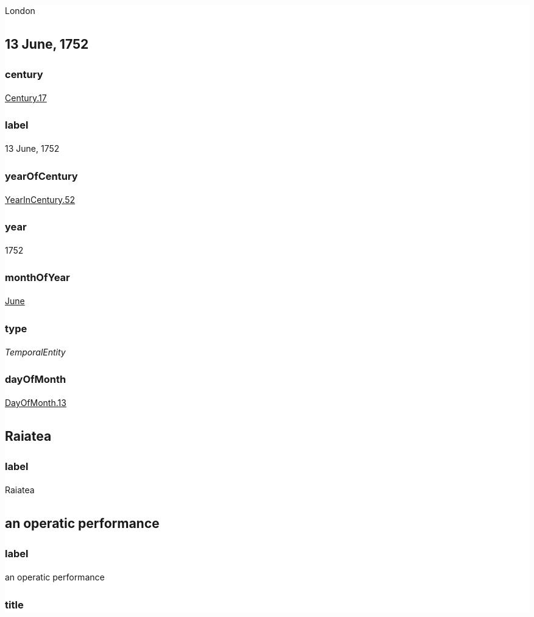 
London

## 13 June, 1752

### century


[Century.17](#Century.17)

### label


13 June, 1752

### yearOfCentury


[YearInCentury.52](#YearInCentury.52)

### year


1752

### monthOfYear


[June](#June)

### type


*TemporalEntity*

### dayOfMonth


[DayOfMonth.13](#DayOfMonth.13)

## Raiatea

### label


Raiatea

## an operatic performance

### label


an operatic performance

### title
